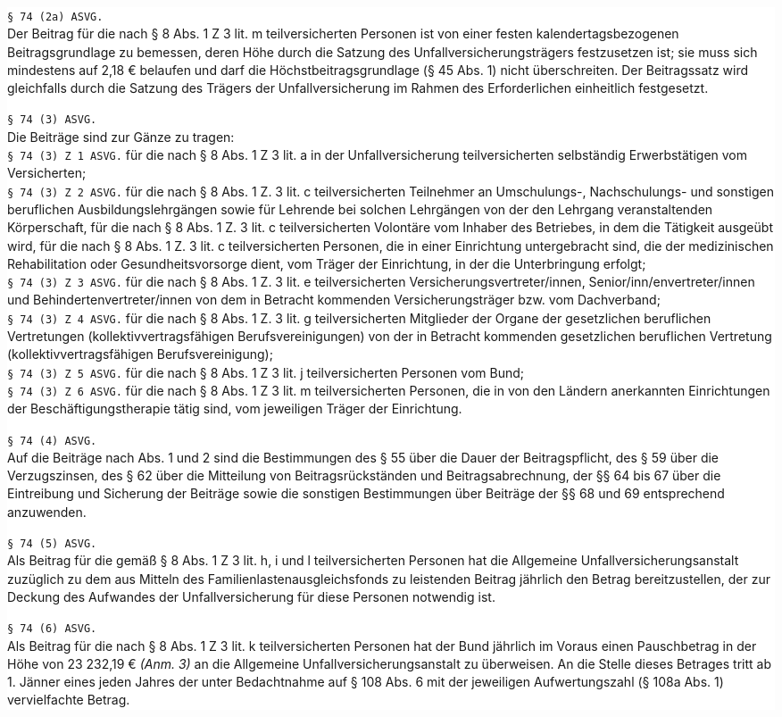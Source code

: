 `§ 74 (2a) ASVG.`  
Der Beitrag für die nach § 8 Abs. 1 Z 3 lit. m teilversicherten Personen ist von einer festen kalendertagsbezogenen Beitragsgrundlage zu bemessen, deren Höhe durch die Satzung des Unfallversicherungsträgers festzusetzen ist; sie muss sich mindestens auf 2,18 € belaufen und darf die Höchstbeitragsgrundlage (§ 45 Abs. 1) nicht überschreiten. Der Beitragssatz wird gleichfalls durch die Satzung des Trägers der Unfallversicherung im Rahmen des Erforderlichen einheitlich festgesetzt.

`§ 74 (3) ASVG.`  
Die Beiträge sind zur Gänze zu tragen:  
`§ 74 (3) Z 1 ASVG.`
für die nach § 8 Abs. 1 Z 3 lit. a in der Unfallversicherung teilversicherten selbständig Erwerbstätigen vom Versicherten;  
`§ 74 (3) Z 2 ASVG.`
für die nach § 8 Abs. 1 Z. 3 lit. c teilversicherten Teilnehmer an Umschulungs-, Nachschulungs- und sonstigen beruflichen Ausbildungslehrgängen sowie für Lehrende bei solchen Lehrgängen von der den Lehrgang veranstaltenden Körperschaft, für die nach § 8 Abs. 1 Z. 3 lit. c teilversicherten Volontäre vom Inhaber des Betriebes, in dem die Tätigkeit ausgeübt wird, für die nach § 8 Abs. 1 Z. 3 lit. c teilversicherten Personen, die in einer Einrichtung untergebracht sind, die der medizinischen Rehabilitation oder Gesundheitsvorsorge dient, vom Träger der Einrichtung, in der die Unterbringung erfolgt;  
`§ 74 (3) Z 3 ASVG.`
für die nach § 8 Abs. 1 Z. 3 lit. e teilversicherten Versicherungsvertreter/innen, Senior/inn/envertreter/innen und Behindertenvertreter/innen von dem in Betracht kommenden Versicherungsträger bzw. vom Dachverband;  
`§ 74 (3) Z 4 ASVG.`
für die nach § 8 Abs. 1 Z. 3 lit. g teilversicherten Mitglieder der Organe der gesetzlichen beruflichen Vertretungen (kollektivvertragsfähigen Berufsvereinigungen) von der in Betracht kommenden gesetzlichen beruflichen Vertretung (kollektivvertragsfähigen Berufsvereinigung);  
`§ 74 (3) Z 5 ASVG.`
für die nach § 8 Abs. 1 Z 3 lit. j teilversicherten Personen vom Bund;  
`§ 74 (3) Z 6 ASVG.`
für die nach § 8 Abs. 1 Z 3 lit. m teilversicherten Personen, die in von den Ländern anerkannten Einrichtungen der Beschäftigungstherapie tätig sind, vom jeweiligen Träger der Einrichtung.

`§ 74 (4) ASVG.`  
Auf die Beiträge nach Abs. 1 und 2 sind die Bestimmungen des § 55 über die Dauer der Beitragspflicht, des § 59 über die Verzugszinsen, des § 62 über die Mitteilung von Beitragsrückständen und Beitragsabrechnung, der §§ 64 bis 67 über die Eintreibung und Sicherung der Beiträge sowie die sonstigen Bestimmungen über Beiträge der §§ 68 und 69 entsprechend anzuwenden.

`§ 74 (5) ASVG.`  
Als Beitrag für die gemäß § 8 Abs. 1 Z 3 lit. h, i und l teilversicherten Personen hat die Allgemeine Unfallversicherungsanstalt zuzüglich zu dem aus Mitteln des Familienlastenausgleichsfonds zu leistenden Beitrag jährlich den Betrag bereitzustellen, der zur Deckung des Aufwandes der Unfallversicherung für diese Personen notwendig ist.

`§ 74 (6) ASVG.`  
Als Beitrag für die nach § 8 Abs. 1 Z 3 lit. k teilversicherten Personen hat der Bund jährlich im Voraus einen Pauschbetrag in der Höhe von 23 232,19 € *(Anm. 3)* an die Allgemeine Unfallversicherungsanstalt zu überweisen. An die Stelle dieses Betrages tritt ab 1. Jänner eines jeden Jahres der unter Bedachtnahme auf § 108 Abs. 6 mit der jeweiligen Aufwertungszahl (§ 108a Abs. 1) vervielfachte Betrag.

